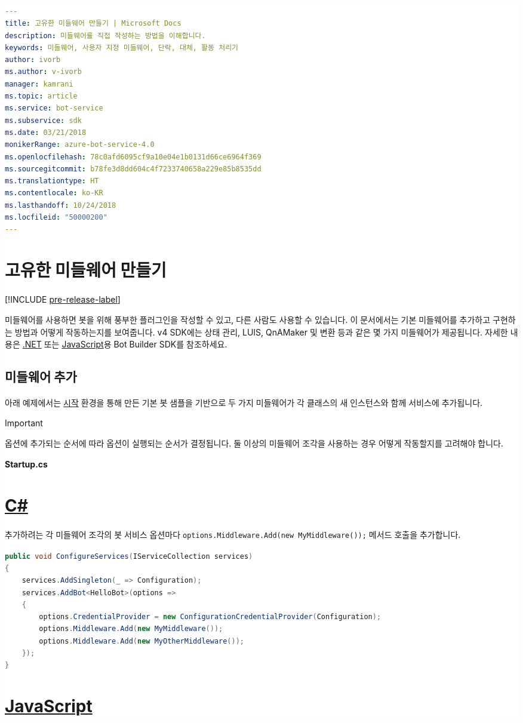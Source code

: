 ```yaml
---
title: 고유한 미들웨어 만들기 | Microsoft Docs
description: 미들웨어를 직접 작성하는 방법을 이해합니다.
keywords: 미들웨어, 사용자 지정 미들웨어, 단락, 대체, 활동 처리기
author: ivorb
ms.author: v-ivorb
manager: kamrani
ms.topic: article
ms.service: bot-service
ms.subservice: sdk
ms.date: 03/21/2018
monikerRange: azure-bot-service-4.0
ms.openlocfilehash: 78c0afd6095cf9a10e04e1b0131d66ce6964f369
ms.sourcegitcommit: b78fe3d8dd604c4f7233740658a229e85b8535dd
ms.translationtype: HT
ms.contentlocale: ko-KR
ms.lasthandoff: 10/24/2018
ms.locfileid: "50000200"
---
```

# <a name="create-your-own-middleware"></a>고유한 미들웨어 만들기

[!INCLUDE [pre-release-label](../includes/pre-release-label.md)]

미들웨어를 사용하면 봇을 위해 풍부한 플러그인을 작성할 수 있고, 다른 사람도 사용할 수 있습니다. 이 문서에서는 기본 미들웨어를 추가하고 구현하는 방법과 어떻게 작동하는지를 보여줍니다. v4 SDK에는 상태 관리, LUIS, QnAMaker 및 변환 등과 같은 몇 가지 미들웨어가 제공됩니다. 자세한 내용은 [.NET](https://github.com/Microsoft/botbuilder-dotnet) 또는 [JavaScript](https://github.com/Microsoft/botbuilder-js)용 Bot Builder SDK를 참조하세요.

## <a name="adding-middleware"></a>미들웨어 추가

아래 예제에서는 [시작](~/bot-service-quickstart.md) 환경을 통해 만든 기본 봇 샘플을 기반으로 두 가지 미들웨어가 각 클래스의 새 인스턴스와 함께 서비스에 추가됩니다.

> [!IMPORTANT]
> 옵션에 추가되는 순서에 따라 옵션이 실행되는 순서가 결정됩니다. 둘 이상의 미들웨어 조각을 사용하는 경우 어떻게 작동할지를 고려해야 합니다.

**Startup.cs**

# <a name="ctabcsaddmiddleware"></a>[C#](#tab/csaddmiddleware)

추가하려는 각 미들웨어 조각의 봇 서비스 옵션마다 `options.Middleware.Add(new MyMiddleware());` 메서드 호출을 추가합니다.

```csharp
public void ConfigureServices(IServiceCollection services)
{
    services.AddSingleton(_ => Configuration);
    services.AddBot<HelloBot>(options =>
    {
        options.CredentialProvider = new ConfigurationCredentialProvider(Configuration);
        options.Middleware.Add(new MyMiddleware());
        options.Middleware.Add(new MyOtherMiddleware());
    });
}
```
# <a name="javascripttabjsaddmiddleware"></a>[JavaScript](#tab/jsaddmiddleware)
